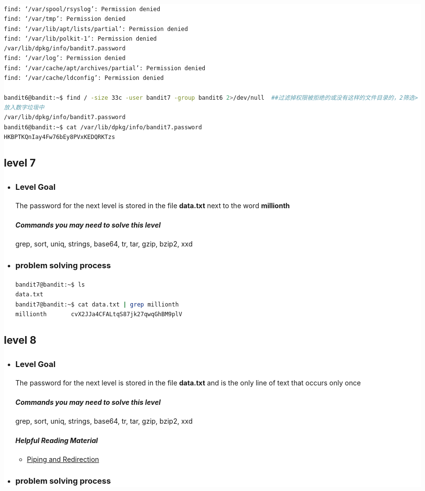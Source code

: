   ```bash
  find: ‘/var/spool/rsyslog’: Permission denied
  find: ‘/var/tmp’: Permission denied
  find: ‘/var/lib/apt/lists/partial’: Permission denied
  find: ‘/var/lib/polkit-1’: Permission denied
  /var/lib/dpkg/info/bandit7.password
  find: ‘/var/log’: Permission denied
  find: ‘/var/cache/apt/archives/partial’: Permission denied
  find: ‘/var/cache/ldconfig’: Permission denied
  
  bandit6@bandit:~$ find / -size 33c -user bandit7 -group bandit6 2>/dev/null  ##过滤掉权限被拒绝的或没有这样的文件目录的，2筛选>放入数字垃圾中
  /var/lib/dpkg/info/bandit7.password
  bandit6@bandit:~$ cat /var/lib/dpkg/info/bandit7.password
  HKBPTKQnIay4Fw76bEy8PVxKEDQRKTzs
  ```



## level 7

- ### Level Goal

  The password for the next level is stored in the file **data.txt** next to the word **millionth**

  #### *Commands you may need to solve this level*

  grep, sort, uniq, strings, base64, tr, tar, gzip, bzip2, xxd

- ### problem solving process

  ```bash
  bandit7@bandit:~$ ls
  data.txt
  bandit7@bandit:~$ cat data.txt | grep millionth
  millionth       cvX2JJa4CFALtqS87jk27qwqGhBM9plV
  ```



## level 8

- ### Level Goal

  The password for the next level is stored in the file **data.txt** and is the only line of text that occurs only once

  #### *Commands you may need to solve this level*

  grep, sort, uniq, strings, base64, tr, tar, gzip, bzip2, xxd

  #### *Helpful Reading Material*

  - [Piping and Redirection](https://ryanstutorials.net/linuxtutorial/piping.php)

- ### problem solving process
